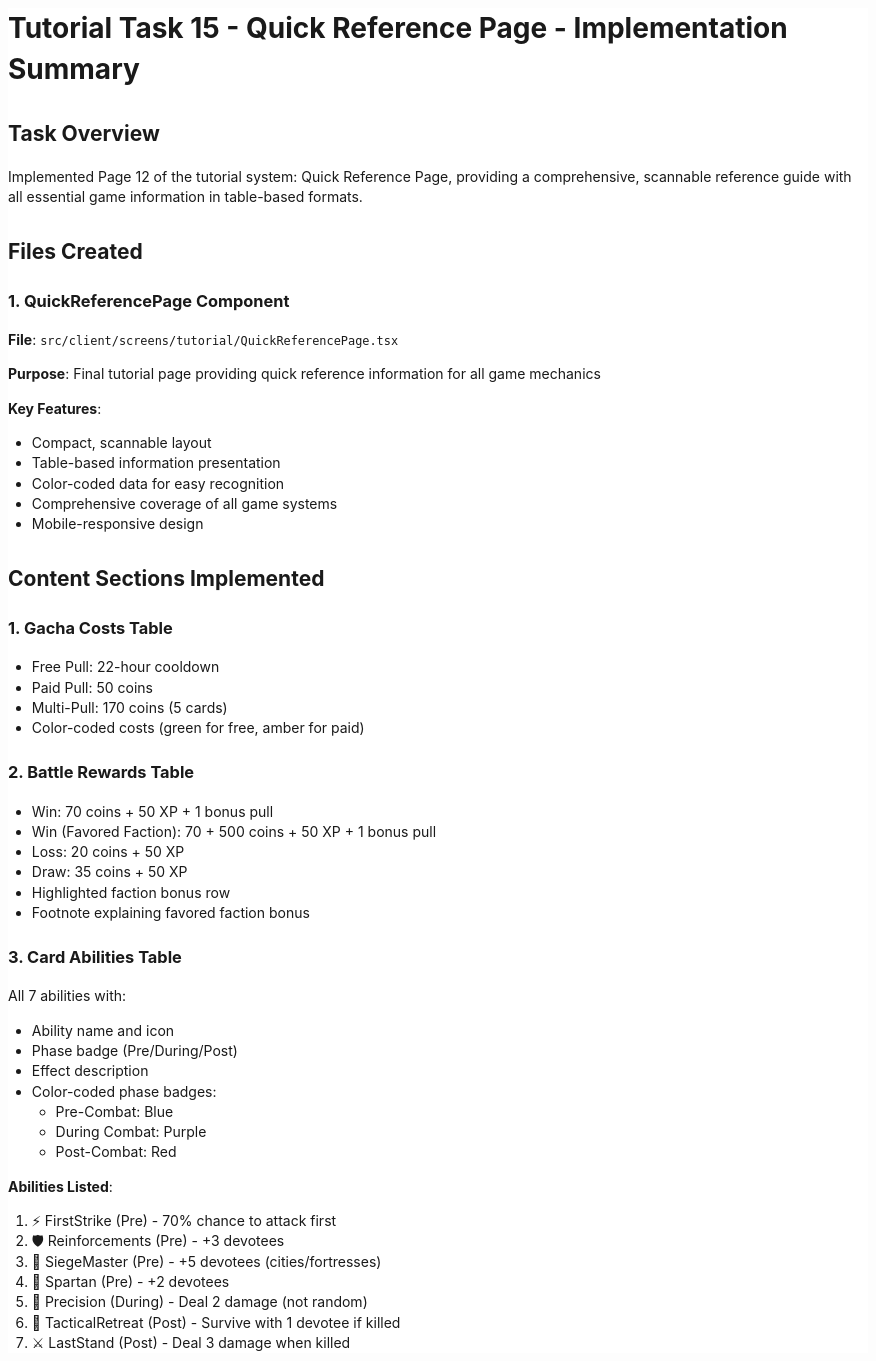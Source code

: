 # Tutorial Task 15 - Quick Reference Page - Implementation Summary

## Task Overview
Implemented Page 12 of the tutorial system: Quick Reference Page, providing a comprehensive, scannable reference guide with all essential game information in table-based formats.

## Files Created

### 1. QuickReferencePage Component
**File**: `src/client/screens/tutorial/QuickReferencePage.tsx`

**Purpose**: Final tutorial page providing quick reference information for all game mechanics

**Key Features**:
- Compact, scannable layout
- Table-based information presentation
- Color-coded data for easy recognition
- Comprehensive coverage of all game systems
- Mobile-responsive design

## Content Sections Implemented

### 1. Gacha Costs Table
- Free Pull: 22-hour cooldown
- Paid Pull: 50 coins
- Multi-Pull: 170 coins (5 cards)
- Color-coded costs (green for free, amber for paid)

### 2. Battle Rewards Table
- Win: 70 coins + 50 XP + 1 bonus pull
- Win (Favored Faction): 70 + 500 coins + 50 XP + 1 bonus pull
- Loss: 20 coins + 50 XP
- Draw: 35 coins + 50 XP
- Highlighted faction bonus row
- Footnote explaining favored faction bonus

### 3. Card Abilities Table
All 7 abilities with:
- Ability name and icon
- Phase badge (Pre/During/Post)
- Effect description
- Color-coded phase badges:
  - Pre-Combat: Blue
  - During Combat: Purple
  - Post-Combat: Red

**Abilities Listed**:
1. ⚡ FirstStrike (Pre) - 70% chance to attack first
2. 🛡️ Reinforcements (Pre) - +3 devotees
3. 🏰 SiegeMaster (Pre) - +5 devotees (cities/fortresses)
4. 💪 Spartan (Pre) - +2 devotees
5. 🎯 Precision (During) - Deal 2 damage (not random)
6. 🏃 TacticalRetreat (Post) - Survive with 1 devotee if killed
7. ⚔️ LastStand (Post) - Deal 3 damage when killed
